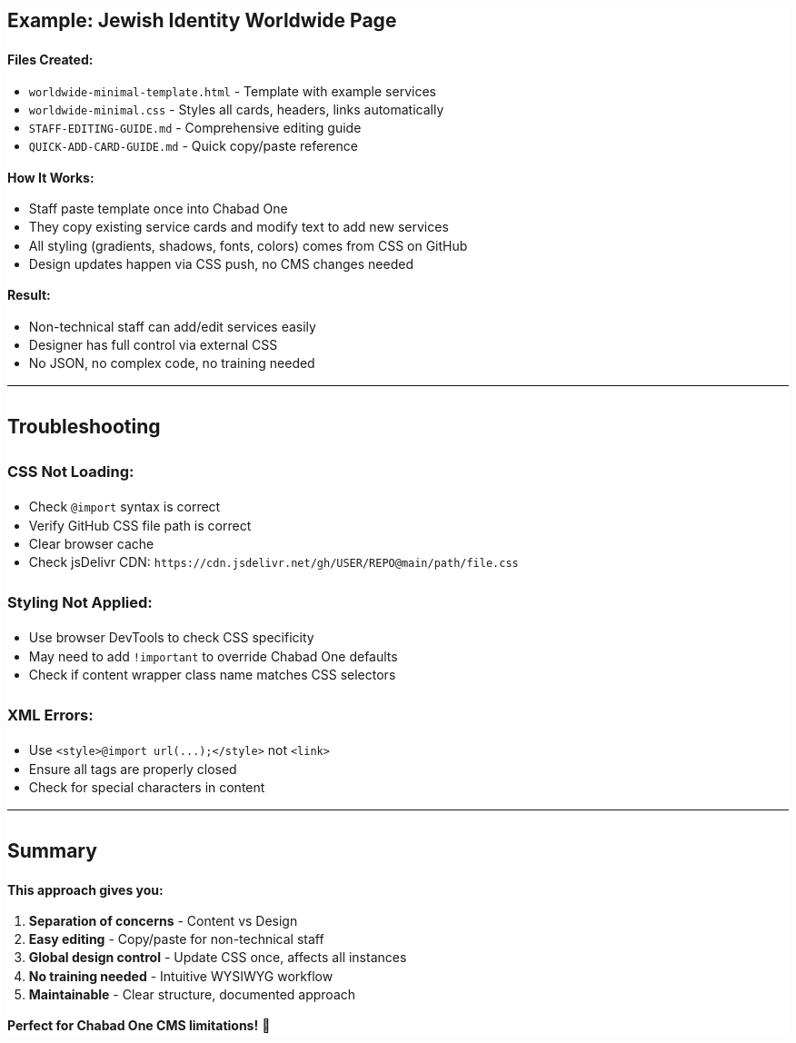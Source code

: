 
## Example: Jewish Identity Worldwide Page

**Files Created:**
- `worldwide-minimal-template.html` - Template with example services
- `worldwide-minimal.css` - Styles all cards, headers, links automatically
- `STAFF-EDITING-GUIDE.md` - Comprehensive editing guide
- `QUICK-ADD-CARD-GUIDE.md` - Quick copy/paste reference

**How It Works:**
- Staff paste template once into Chabad One
- They copy existing service cards and modify text to add new services
- All styling (gradients, shadows, fonts, colors) comes from CSS on GitHub
- Design updates happen via CSS push, no CMS changes needed

**Result:**
- Non-technical staff can add/edit services easily
- Designer has full control via external CSS
- No JSON, no complex code, no training needed

---

## Troubleshooting

### CSS Not Loading:
- Check `@import` syntax is correct
- Verify GitHub CSS file path is correct
- Clear browser cache
- Check jsDelivr CDN: `https://cdn.jsdelivr.net/gh/USER/REPO@main/path/file.css`

### Styling Not Applied:
- Use browser DevTools to check CSS specificity
- May need to add `!important` to override Chabad One defaults
- Check if content wrapper class name matches CSS selectors

### XML Errors:
- Use `<style>@import url(...);</style>` not `<link>`
- Ensure all tags are properly closed
- Check for special characters in content

---

## Summary

**This approach gives you:**
1. **Separation of concerns** - Content vs Design
2. **Easy editing** - Copy/paste for non-technical staff
3. **Global design control** - Update CSS once, affects all instances
4. **No training needed** - Intuitive WYSIWYG workflow
5. **Maintainable** - Clear structure, documented approach

**Perfect for Chabad One CMS limitations!** 🎉
